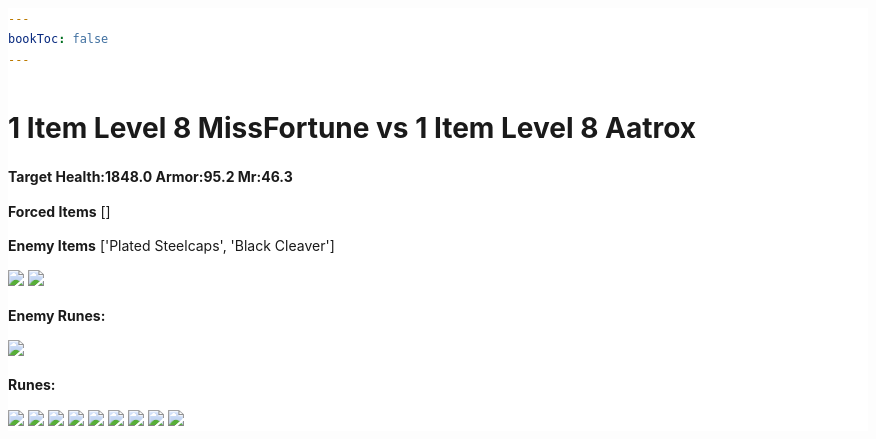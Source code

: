 ```yaml
---
bookToc: false
---
```


# 1 Item Level 8 MissFortune vs 1 Item Level 8 Aatrox

**Target Health:1848.0 Armor:95.2 Mr:46.3**


**Forced Items** []








**Enemy Items** ['Plated Steelcaps', 'Black Cleaver']





![](/item/3047.png)
![](/item/3071.png)



**Enemy Runes:**





![](/StatMods/StatModsArmorIcon.png)



**Runes:**


![](/Styles/Precision/PressTheAttack/PressTheAttack.png)
![](/Styles/Precision/Overheal.png)
![](/Styles/Precision/LegendAlacrity/LegendAlacrity.png)
![](/Styles/Precision/CutDown/CutDown.png)
![](/Styles/Sorcery/AbsoluteFocus/AbsoluteFocus.png)
![](/Styles/Sorcery/GatheringStorm/GatheringStorm.png)
![](/StatMods/StatModsAttackSpeedIcon.png)
![](/StatMods/StatModsAdaptiveForceIcon.png)
![](/StatMods/StatModsArmorIcon.png)



